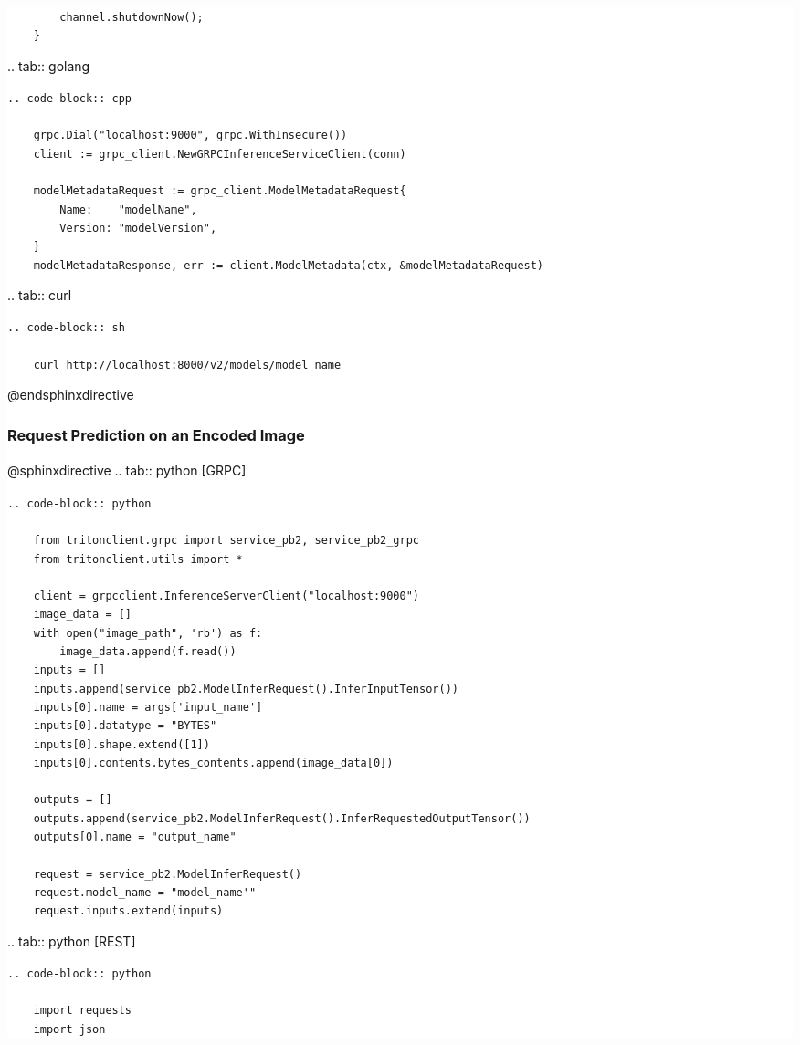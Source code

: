             channel.shutdownNow();
        }


.. tab:: golang

    .. code-block:: cpp

        grpc.Dial("localhost:9000", grpc.WithInsecure())
        client := grpc_client.NewGRPCInferenceServiceClient(conn)

        modelMetadataRequest := grpc_client.ModelMetadataRequest{
            Name:    "modelName",
            Version: "modelVersion",
        }
        modelMetadataResponse, err := client.ModelMetadata(ctx, &modelMetadataRequest)

.. tab:: curl    

    .. code-block:: sh  

        curl http://localhost:8000/v2/models/model_name
        
@endsphinxdirective

### Request Prediction on an Encoded Image

@sphinxdirective
.. tab:: python [GRPC]

    .. code-block:: python

        from tritonclient.grpc import service_pb2, service_pb2_grpc
        from tritonclient.utils import *

        client = grpcclient.InferenceServerClient("localhost:9000")
        image_data = []
        with open("image_path", 'rb') as f:
            image_data.append(f.read())
        inputs = []
        inputs.append(service_pb2.ModelInferRequest().InferInputTensor())
        inputs[0].name = args['input_name']
        inputs[0].datatype = "BYTES"
        inputs[0].shape.extend([1])
        inputs[0].contents.bytes_contents.append(image_data[0])

        outputs = []
        outputs.append(service_pb2.ModelInferRequest().InferRequestedOutputTensor())
        outputs[0].name = "output_name"

        request = service_pb2.ModelInferRequest()
        request.model_name = "model_name'"
        request.inputs.extend(inputs)

.. tab:: python [REST]

    .. code-block:: python

        import requests
        import json
